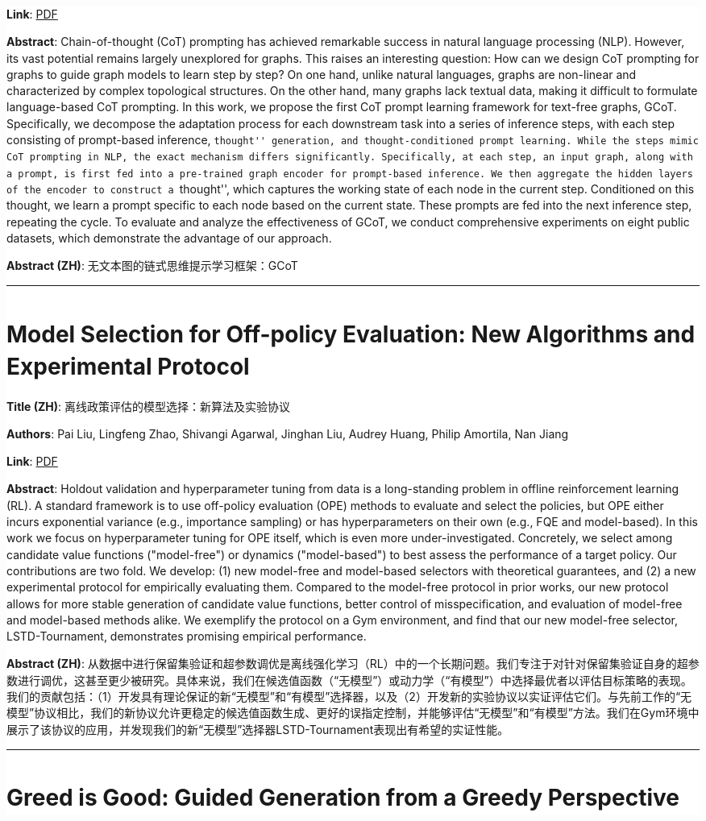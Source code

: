 **Link**: [PDF](https://arxiv.org/pdf/2502.08092)  

**Abstract**: Chain-of-thought (CoT) prompting has achieved remarkable success in natural language processing (NLP). However, its vast potential remains largely unexplored for graphs. This raises an interesting question: How can we design CoT prompting for graphs to guide graph models to learn step by step? On one hand, unlike natural languages, graphs are non-linear and characterized by complex topological structures. On the other hand, many graphs lack textual data, making it difficult to formulate language-based CoT prompting. In this work, we propose the first CoT prompt learning framework for text-free graphs, GCoT. Specifically, we decompose the adaptation process for each downstream task into a series of inference steps, with each step consisting of prompt-based inference, ``thought'' generation, and thought-conditioned prompt learning. While the steps mimic CoT prompting in NLP, the exact mechanism differs significantly. Specifically, at each step, an input graph, along with a prompt, is first fed into a pre-trained graph encoder for prompt-based inference. We then aggregate the hidden layers of the encoder to construct a ``thought'', which captures the working state of each node in the current step. Conditioned on this thought, we learn a prompt specific to each node based on the current state. These prompts are fed into the next inference step, repeating the cycle. To evaluate and analyze the effectiveness of GCoT, we conduct comprehensive experiments on eight public datasets, which demonstrate the advantage of our approach. 

**Abstract (ZH)**: 无文本图的链式思维提示学习框架：GCoT 

---
# Model Selection for Off-policy Evaluation: New Algorithms and Experimental Protocol 

**Title (ZH)**: 离线政策评估的模型选择：新算法及实验协议 

**Authors**: Pai Liu, Lingfeng Zhao, Shivangi Agarwal, Jinghan Liu, Audrey Huang, Philip Amortila, Nan Jiang  

**Link**: [PDF](https://arxiv.org/pdf/2502.08021)  

**Abstract**: Holdout validation and hyperparameter tuning from data is a long-standing problem in offline reinforcement learning (RL). A standard framework is to use off-policy evaluation (OPE) methods to evaluate and select the policies, but OPE either incurs exponential variance (e.g., importance sampling) or has hyperparameters on their own (e.g., FQE and model-based). In this work we focus on hyperparameter tuning for OPE itself, which is even more under-investigated. Concretely, we select among candidate value functions ("model-free") or dynamics ("model-based") to best assess the performance of a target policy. Our contributions are two fold. We develop: (1) new model-free and model-based selectors with theoretical guarantees, and (2) a new experimental protocol for empirically evaluating them. Compared to the model-free protocol in prior works, our new protocol allows for more stable generation of candidate value functions, better control of misspecification, and evaluation of model-free and model-based methods alike. We exemplify the protocol on a Gym environment, and find that our new model-free selector, LSTD-Tournament, demonstrates promising empirical performance. 

**Abstract (ZH)**: 从数据中进行保留集验证和超参数调优是离线强化学习（RL）中的一个长期问题。我们专注于对针对保留集验证自身的超参数进行调优，这甚至更少被研究。具体来说，我们在候选值函数（“无模型”）或动力学（“有模型”）中选择最优者以评估目标策略的表现。我们的贡献包括：（1）开发具有理论保证的新“无模型”和“有模型”选择器，以及（2）开发新的实验协议以实证评估它们。与先前工作的“无模型”协议相比，我们的新协议允许更稳定的候选值函数生成、更好的误指定控制，并能够评估“无模型”和“有模型”方法。我们在Gym环境中展示了该协议的应用，并发现我们的新“无模型”选择器LSTD-Tournament表现出有希望的实证性能。 

---
# Greed is Good: Guided Generation from a Greedy Perspective 
